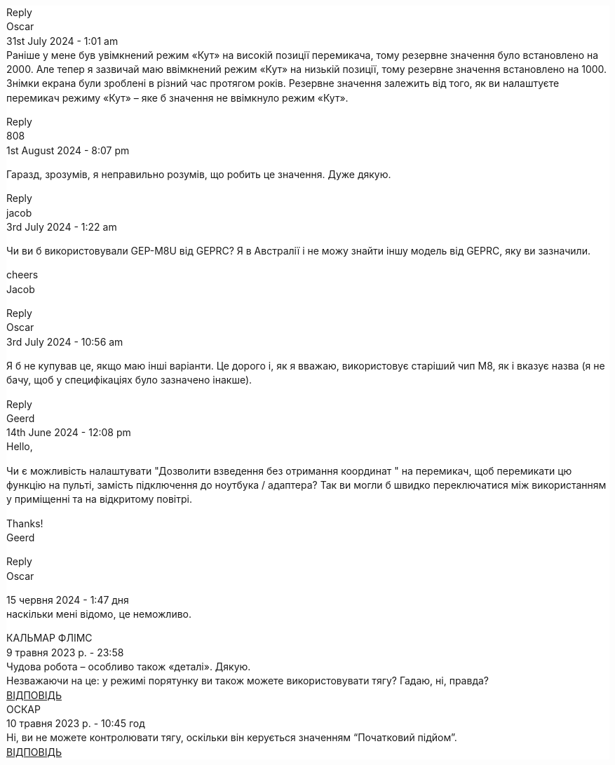 Reply  
Oscar  
31st July 2024 \- 1:01 am  
  Раніше у мене був увімкнений режим «Кут» на високій позиції перемикача, тому резервне значення було встановлено на 2000\. Але тепер я зазвичай маю ввімкнений режим «Кут» на низькій позиції, тому резервне значення встановлено на 1000\. Знімки екрана були зроблені в різний час протягом років. Резервне значення залежить від того, як ви налаштуєте перемикач режиму «Кут» – яке б значення не ввімкнуло режим «Кут». 

Reply  
808  
1st August 2024 \- 8:07 pm

Гаразд, зрозумів, я неправильно розумів, що робить це значення. Дуже дякую. 

Reply  
jacob  
3rd July 2024 \- 1:22 am

Чи ви б використовували GEP-M8U від GEPRC? Я в Австралії і не можу знайти іншу модель від GEPRC, яку ви зазначили. 

cheers  
Jacob

Reply  
Oscar  
3rd July 2024 \- 10:56 am

Я б не купував це, якщо маю інші варіанти. Це дорого і, як я вважаю, використовує старіший чип M8, як і вказує назва (я не бачу, щоб у специфікаціях було зазначено інакше). 

Reply  
Geerd  
14th June 2024 \- 12:08 pm  
Hello,

Чи є можливість налаштувати "Дозволити взведення без отримання координат " на перемикач, щоб перемикати цю функцію на пульті, замість підключення до ноутбука / адаптера? Так ви могли б швидко переключатися між використанням у приміщенні та на відкритому повітрі.

Thanks\!  
Geerd

Reply  
Oscar

15 червня 2024 \- 1:47 дня  
наскільки мені відомо, це неможливо. 

КАЛЬМАР ФЛІМС  
9 травня 2023 р. \- 23:58  
Чудова робота – особливо також «деталі». Дякую.  
Незважаючи на це: у режимі порятунку ви також можете використовувати тягу? Гадаю, ні, правда?  
[ВІДПОВІДЬ](https://oscarliang.com/setup-gps-rescue-mode-betaflight/#comment-165161)  
ОСКАР  
10 травня 2023 р. \- 10:45 год  
Ні, ви не можете контролювати тягу, оскільки він керується значенням “Початковий підйом”.  
[ВІДПОВІДЬ](https://oscarliang.com/setup-gps-rescue-mode-betaflight/#comment-165179)
